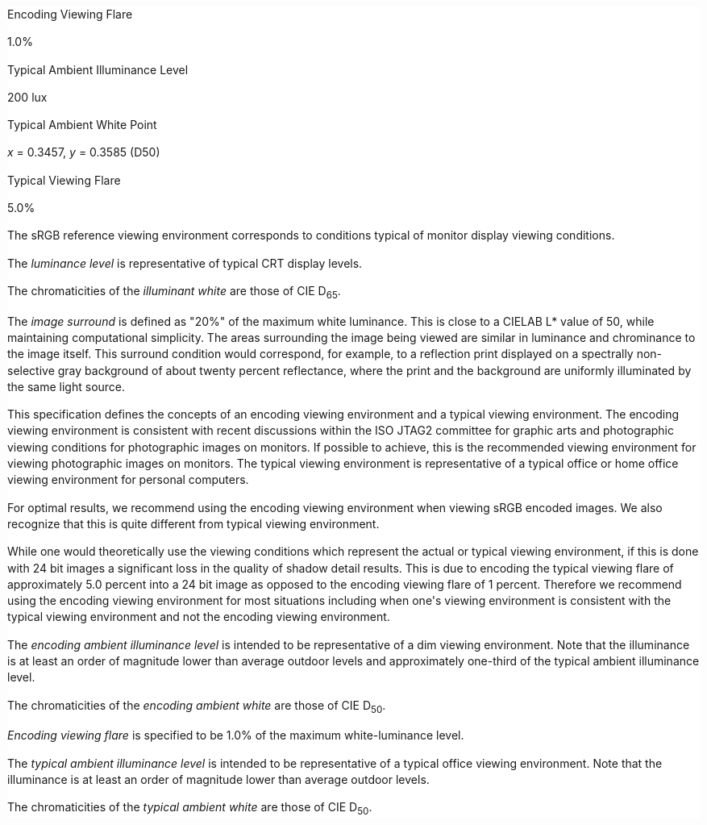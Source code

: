 <span class="palatino">Encoding Viewing Flare</span>

<span class="palatino">1.0%</span>

<span class="palatino">Typical Ambient Illuminance Level</span>

<span class="palatino">200 lux</span>

<span class="palatino">Typical Ambient White Point</span>

<span class="palatino">*x* = 0.3457, *y* = 0.3585 (D50)</span>

<span class="palatino">Typical Viewing Flare</span>

<span class="palatino">5.0%</span>

The sRGB reference viewing environment corresponds to conditions typical of monitor display viewing conditions.

The *luminance level* is representative of typical CRT display levels.

The chromaticities of the *illuminant white* are those of CIE D<sub>65</sub>.

The *image surround* is defined as "20%" of the maximum white luminance. This is close to a CIELAB L\* value of 50, while maintaining computational simplicity. The areas surrounding the image being viewed are similar in luminance and chrominance to the image itself. This surround condition would correspond, for example, to a reflection print displayed on a spectrally non-selective gray background of about twenty percent reflectance, where the print and the background are uniformly illuminated by the same light source.

This specification defines the concepts of an encoding viewing environment and a typical viewing environment. The encoding viewing environment is consistent with recent discussions within the ISO JTAG2 committee for graphic arts and photographic viewing conditions for photographic images on monitors. If possible to achieve, this is the recommended viewing environment for viewing photographic images on monitors. The typical viewing environment is representative of a typical office or home office viewing environment for personal computers.

For optimal results, we recommend using the encoding viewing environment when viewing sRGB encoded images. We also recognize that this is quite different from typical viewing environment.

While one would theoretically use the viewing conditions which represent the actual or typical viewing environment, if this is done with 24 bit images a significant loss in the quality of shadow detail results. This is due to encoding the typical viewing flare of approximately 5.0 percent into a 24 bit image as opposed to the encoding viewing flare of 1 percent. Therefore we recommend using the encoding viewing environment for most situations including when one's viewing environment is consistent with the typical viewing environment and not the encoding viewing environment.

The *encoding ambient illuminance level* is intended to be representative of a dim viewing environment. Note that the illuminance is at least an order of magnitude lower than average outdoor levels and approximately one-third of the typical ambient illuminance level.

The chromaticities of the *encoding ambient white* are those of CIE D<sub>50</sub>.

*Encoding viewing flare* is specified to be 1.0% of the maximum white-luminance level.

The *typical ambient illuminance level* is intended to be representative of a typical office viewing environment. Note that the illuminance is at least an order of magnitude lower than average outdoor levels.

The chromaticities of the *typical ambient white* are those of CIE D<sub>50</sub>.
